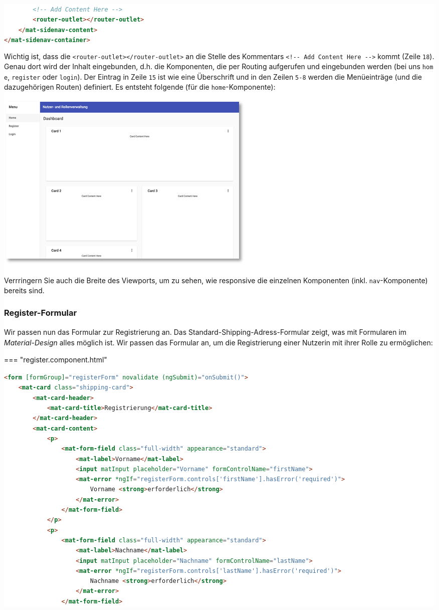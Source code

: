 ```html linenums="1" hl_lines="5-8 15 18"
        <!-- Add Content Here -->
        <router-outlet></router-outlet>
    </mat-sidenav-content>
</mat-sidenav-container>
```

Wichtig ist, dass die `<router-outlet></router-outlet>` an die Stelle des Kommentars `<!-- Add Content Here -->` kommt (Zeile `18`). Genau dort wird der Inhalt eingebunden, d.h. die Komponenten, die per Routing aufgerufen und eingebunden werden (bei uns `home`, `register` oder `login`). Der Eintrag in Zeile `15` ist wie eine Überschrift und in den Zeilen `5-8` werden die Menüeinträge (und die dazugehörigen Routen) definiert. Es entsteht folgende  (für die `home`-Komponente):

![material](./files/235_material.png)

Verrringern Sie auch die Breite des Viewports, um zu sehen, wie responsive die einzelnen Komponenten (inkl. `nav`-Komponente) bereits sind. 

### Register-Formular

Wir passen nun das Formular zur Registrierung an. Das Standard-Shipping-Adress-Formular zeigt, was mit Formularen im *Material-Design*  alles möglich ist. Wir passen das Formular an, um die Registrierung einer Nutzerin mit ihrer Rolle zu ermöglichen:

=== "register.component.html"
```html linenums="1"
<form [formGroup]="registerForm" novalidate (ngSubmit)="onSubmit()">
    <mat-card class="shipping-card">
        <mat-card-header>
            <mat-card-title>Registrierung</mat-card-title>
        </mat-card-header>
        <mat-card-content>
            <p>
                <mat-form-field class="full-width" appearance="standard">
                    <mat-label>Vorname</mat-label>
                    <input matInput placeholder="Vorname" formControlName="firstName">
                    <mat-error *ngIf="registerForm.controls['firstName'].hasError('required')">
                        Vorname <strong>erforderlich</strong>
                    </mat-error>
                </mat-form-field>
            </p>
            <p>
                <mat-form-field class="full-width" appearance="standard">
                    <mat-label>Nachname</mat-label>
                    <input matInput placeholder="Nachname" formControlName="lastName">
                    <mat-error *ngIf="registerForm.controls['lastName'].hasError('required')">
                        Nachname <strong>erforderlich</strong>
                    </mat-error>
                </mat-form-field>
```